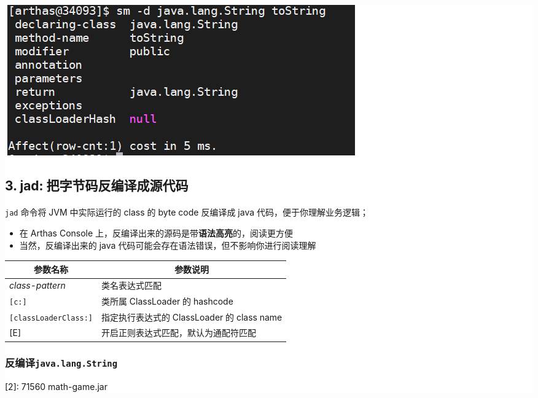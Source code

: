![1626531726921](阿里巴巴开源的Java性能诊断工具Arthas详解/1626531726921.png)

## 3.  jad: 把字节码反编译成源代码

`jad` 命令将 JVM 中实际运行的 class 的 byte code 反编译成 java 代码，便于你理解业务逻辑；

- 在 Arthas Console 上，反编译出来的源码是带**语法高亮**的，阅读更方便
- 当然，反编译出来的 java 代码可能会存在语法错误，但不影响你进行阅读理解

| 参数名称              | 参数说明                                   |
| --------------------- | ------------------------------------------ |
| *class-pattern*       | 类名表达式匹配                             |
| `[c:]`                | 类所属 ClassLoader 的 hashcode             |
| `[classLoaderClass:]` | 指定执行表达式的 ClassLoader 的 class name |
| [E]                   | 开启正则表达式匹配，默认为通配符匹配       |

### 反编译`java.lang.String`


  [2]: 71560 math-game.jar